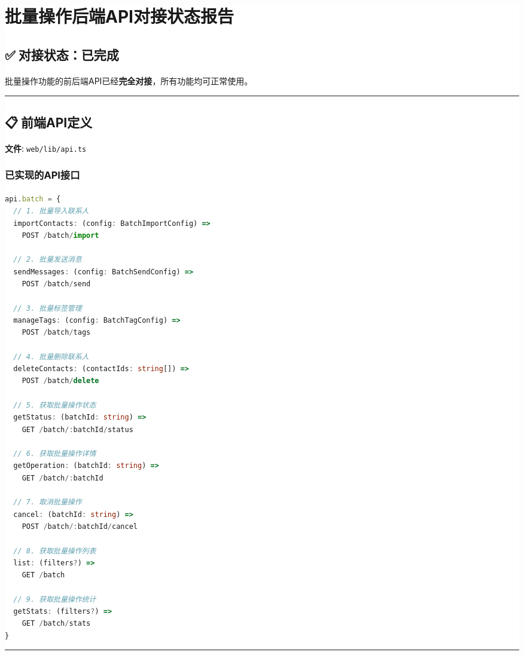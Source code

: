 # 批量操作后端API对接状态报告

## ✅ 对接状态：已完成

批量操作功能的前后端API已经**完全对接**，所有功能均可正常使用。

---

## 📋 前端API定义

**文件**: `web/lib/api.ts`

### 已实现的API接口

```typescript
api.batch = {
  // 1. 批量导入联系人
  importContacts: (config: BatchImportConfig) => 
    POST /batch/import
  
  // 2. 批量发送消息
  sendMessages: (config: BatchSendConfig) => 
    POST /batch/send
  
  // 3. 批量标签管理
  manageTags: (config: BatchTagConfig) => 
    POST /batch/tags
  
  // 4. 批量删除联系人
  deleteContacts: (contactIds: string[]) => 
    POST /batch/delete
  
  // 5. 获取批量操作状态
  getStatus: (batchId: string) => 
    GET /batch/:batchId/status
  
  // 6. 获取批量操作详情
  getOperation: (batchId: string) => 
    GET /batch/:batchId
  
  // 7. 取消批量操作
  cancel: (batchId: string) => 
    POST /batch/:batchId/cancel
  
  // 8. 获取批量操作列表
  list: (filters?) => 
    GET /batch
  
  // 9. 获取批量操作统计
  getStats: (filters?) => 
    GET /batch/stats
}
```

---